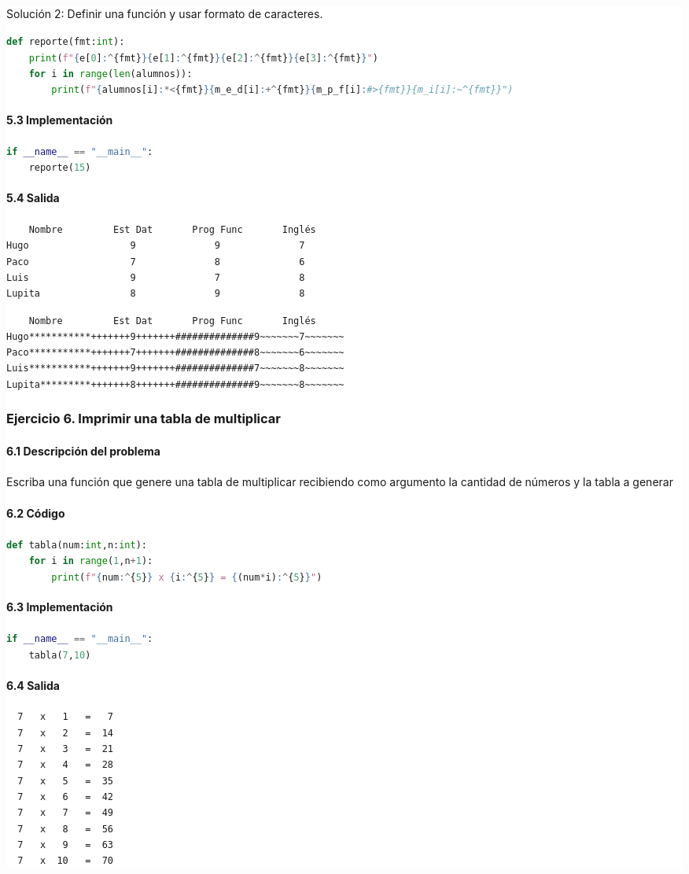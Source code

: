 Solución 2: Definir una función y usar formato de caracteres.
```python
def reporte(fmt:int):
    print(f"{e[0]:^{fmt}}{e[1]:^{fmt}}{e[2]:^{fmt}}{e[3]:^{fmt}}")
    for i in range(len(alumnos)):
        print(f"{alumnos[i]:*<{fmt}}{m_e_d[i]:+^{fmt}}{m_p_f[i]:#>{fmt}}{m_i[i]:~^{fmt}}")
```
#### 5.3 Implementación
```python
if __name__ == "__main__":
    reporte(15)
```
#### 5.4 Salida
```
    Nombre         Est Dat       Prog Func       Inglés     
Hugo                  9              9              7       
Paco                  7              8              6       
Luis                  9              7              8       
Lupita                8              9              8       
```
```
    Nombre         Est Dat       Prog Func       Inglés     
Hugo***********+++++++9+++++++##############9~~~~~~~7~~~~~~~
Paco***********+++++++7+++++++##############8~~~~~~~6~~~~~~~
Luis***********+++++++9+++++++##############7~~~~~~~8~~~~~~~
Lupita*********+++++++8+++++++##############9~~~~~~~8~~~~~~~     
```

### Ejercicio 6. Imprimir una tabla de multiplicar
#### 6.1 Descripción del problema
Escriba una función que genere una tabla de multiplicar 
recibiendo como argumento la cantidad de números y la tabla
a generar
#### 6.2 Código
```python
def tabla(num:int,n:int):
    for i in range(1,n+1):
        print(f"{num:^{5}} x {i:^{5}} = {(num*i):^{5}}")
```
#### 6.3 Implementación
```python
if __name__ == "__main__":
    tabla(7,10)
```
#### 6.4 Salida
```
  7   x   1   =   7  
  7   x   2   =  14  
  7   x   3   =  21  
  7   x   4   =  28  
  7   x   5   =  35  
  7   x   6   =  42  
  7   x   7   =  49  
  7   x   8   =  56  
  7   x   9   =  63  
  7   x  10   =  70
```
